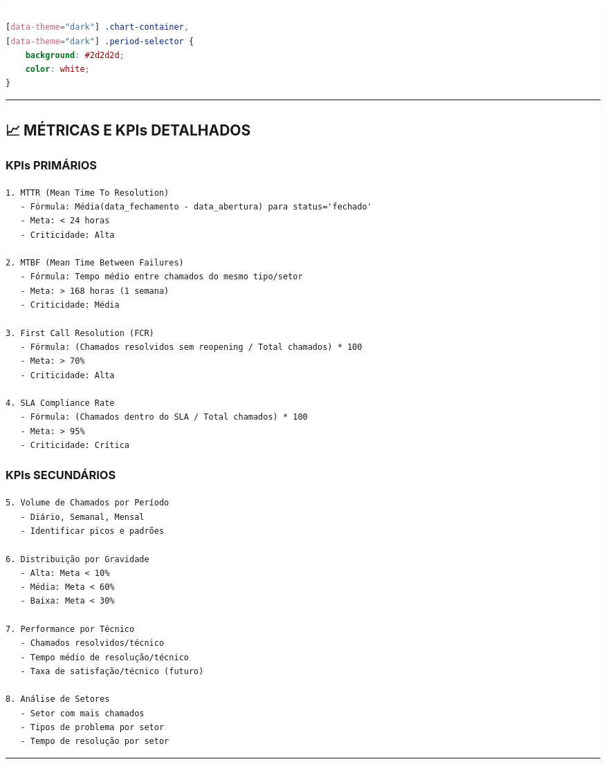 ```css

[data-theme="dark"] .chart-container,
[data-theme="dark"] .period-selector {
    background: #2d2d2d;
    color: white;
}
```

---

## 📈 **MÉTRICAS E KPIs DETALHADOS**

### **KPIs PRIMÁRIOS**
```
1. MTTR (Mean Time To Resolution)
   - Fórmula: Média(data_fechamento - data_abertura) para status='fechado'
   - Meta: < 24 horas
   - Criticidade: Alta

2. MTBF (Mean Time Between Failures)  
   - Fórmula: Tempo médio entre chamados do mesmo tipo/setor
   - Meta: > 168 horas (1 semana)
   - Criticidade: Média

3. First Call Resolution (FCR)
   - Fórmula: (Chamados resolvidos sem reopening / Total chamados) * 100
   - Meta: > 70%
   - Criticidade: Alta

4. SLA Compliance Rate
   - Fórmula: (Chamados dentro do SLA / Total chamados) * 100
   - Meta: > 95%
   - Criticidade: Crítica
```

### **KPIs SECUNDÁRIOS**
```
5. Volume de Chamados por Período
   - Diário, Semanal, Mensal
   - Identificar picos e padrões

6. Distribuição por Gravidade
   - Alta: Meta < 10%
   - Média: Meta < 60%  
   - Baixa: Meta < 30%

7. Performance por Técnico
   - Chamados resolvidos/técnico
   - Tempo médio de resolução/técnico
   - Taxa de satisfação/técnico (futuro)

8. Análise de Setores
   - Setor com mais chamados
   - Tipos de problema por setor
   - Tempo de resolução por setor
```

---